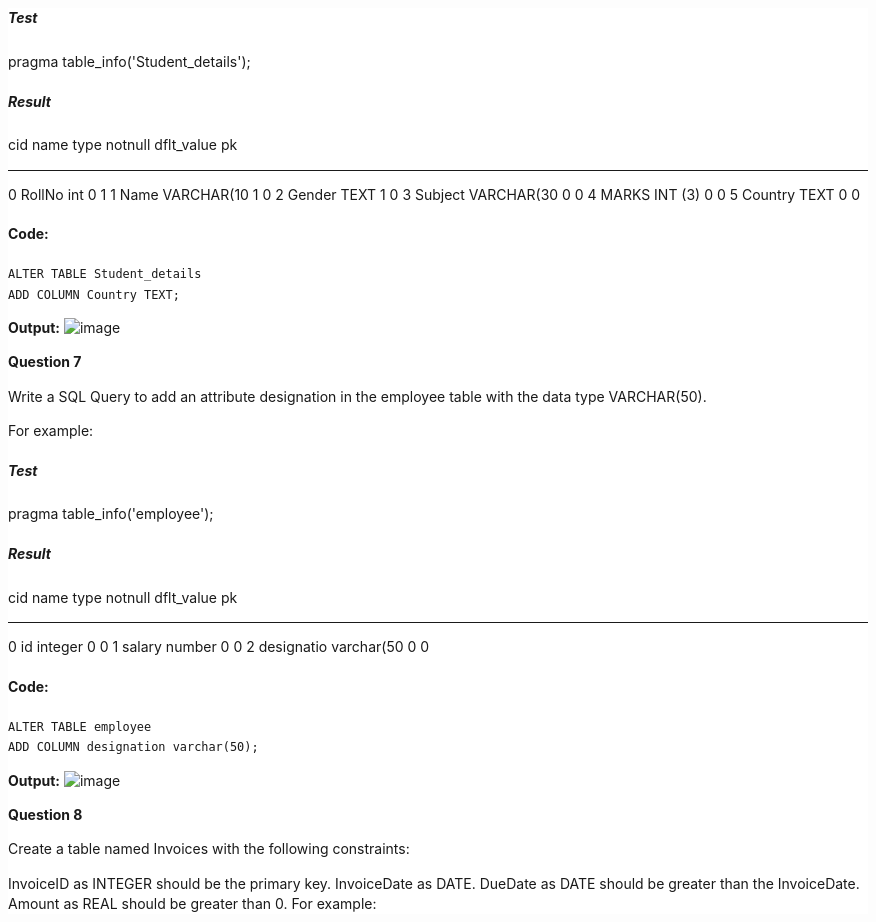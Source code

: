##### Test	
pragma table_info('Student_details');
##### Result
cid         name        type        notnull     dflt_value  pk
----------  ----------  ----------  ----------  ----------  ----------
0           RollNo      int         0                       1
1           Name        VARCHAR(10  1                       0
2           Gender      TEXT        1                       0
3           Subject     VARCHAR(30  0                       0
4           MARKS       INT (3)     0                       0
5           Country     TEXT        0                       0

#### Code:
```
ALTER TABLE Student_details 
ADD COLUMN Country TEXT;
```

**Output:**
![image](https://github.com/user-attachments/assets/1e86a57f-93bf-4ede-b125-028cbefe9b2e)


**Question 7**

Write a SQL Query to add an attribute designation in the employee table with the data type VARCHAR(50).

For example:

##### Test	
pragma table_info('employee');
##### Result
cid         name        type        notnull     dflt_value  pk
----------  ----------  ----------  ----------  ----------  ----------
0           id          integer     0                       0
1           salary      number      0                       0
2           designatio  varchar(50  0                       0

#### Code:
```
ALTER TABLE employee
ADD COLUMN designation varchar(50);
```

**Output:**
![image](https://github.com/user-attachments/assets/9fd219d1-03e1-4088-b831-18b51b269133)


**Question 8**

Create a table named Invoices with the following constraints:

InvoiceID as INTEGER should be the primary key.
InvoiceDate as DATE.
DueDate as DATE should be greater than the InvoiceDate.
Amount as REAL should be greater than 0.
For example:
